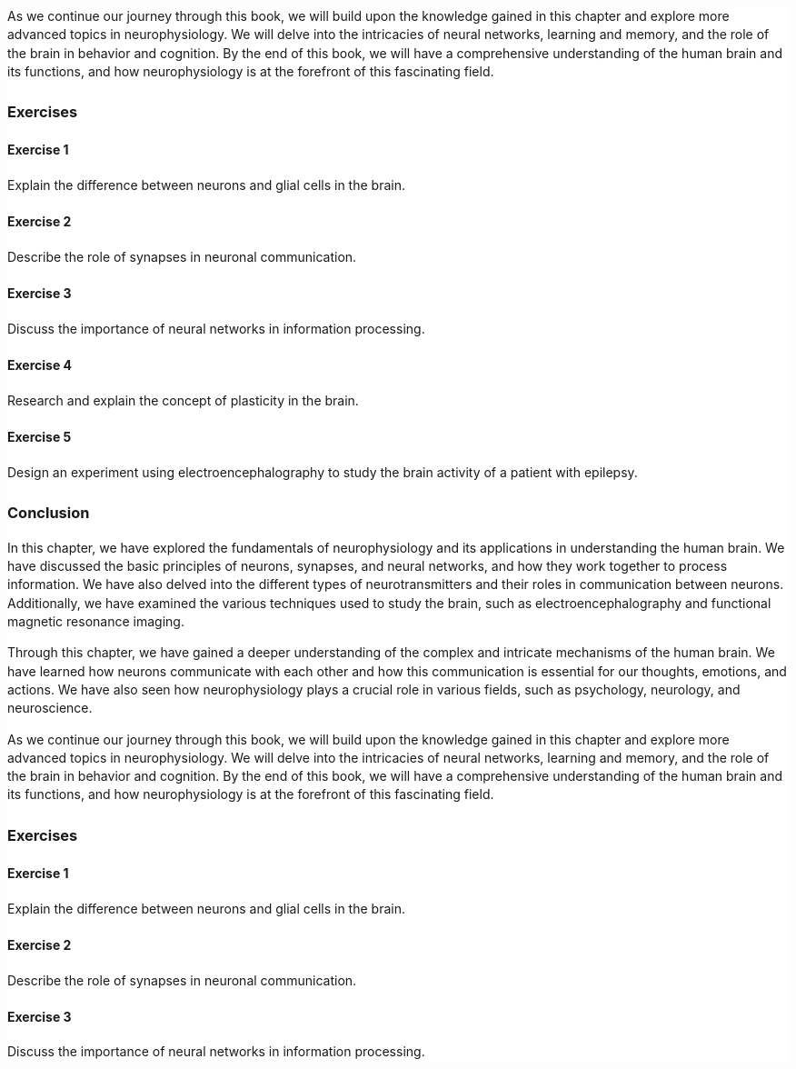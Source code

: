 As we continue our journey through this book, we will build upon the knowledge gained in this chapter and explore more advanced topics in neurophysiology. We will delve into the intricacies of neural networks, learning and memory, and the role of the brain in behavior and cognition. By the end of this book, we will have a comprehensive understanding of the human brain and its functions, and how neurophysiology is at the forefront of this fascinating field.

### Exercises
#### Exercise 1
Explain the difference between neurons and glial cells in the brain.

#### Exercise 2
Describe the role of synapses in neuronal communication.

#### Exercise 3
Discuss the importance of neural networks in information processing.

#### Exercise 4
Research and explain the concept of plasticity in the brain.

#### Exercise 5
Design an experiment using electroencephalography to study the brain activity of a patient with epilepsy.


### Conclusion
In this chapter, we have explored the fundamentals of neurophysiology and its applications in understanding the human brain. We have discussed the basic principles of neurons, synapses, and neural networks, and how they work together to process information. We have also delved into the different types of neurotransmitters and their roles in communication between neurons. Additionally, we have examined the various techniques used to study the brain, such as electroencephalography and functional magnetic resonance imaging.

Through this chapter, we have gained a deeper understanding of the complex and intricate mechanisms of the human brain. We have learned how neurons communicate with each other and how this communication is essential for our thoughts, emotions, and actions. We have also seen how neurophysiology plays a crucial role in various fields, such as psychology, neurology, and neuroscience.

As we continue our journey through this book, we will build upon the knowledge gained in this chapter and explore more advanced topics in neurophysiology. We will delve into the intricacies of neural networks, learning and memory, and the role of the brain in behavior and cognition. By the end of this book, we will have a comprehensive understanding of the human brain and its functions, and how neurophysiology is at the forefront of this fascinating field.

### Exercises
#### Exercise 1
Explain the difference between neurons and glial cells in the brain.

#### Exercise 2
Describe the role of synapses in neuronal communication.

#### Exercise 3
Discuss the importance of neural networks in information processing.
